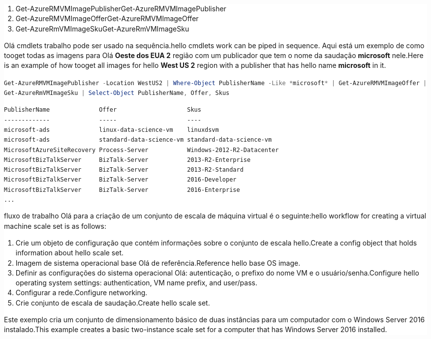 1. <span data-ttu-id="4ac27-151">Get-AzureRMVMImagePublisher</span><span class="sxs-lookup"><span data-stu-id="4ac27-151">Get-AzureRMVMImagePublisher</span></span>
2. <span data-ttu-id="4ac27-152">Get-AzureRMVMImageOffer</span><span class="sxs-lookup"><span data-stu-id="4ac27-152">Get-AzureRMVMImageOffer</span></span>
3. <span data-ttu-id="4ac27-153">Get-AzureRmVMImageSku</span><span class="sxs-lookup"><span data-stu-id="4ac27-153">Get-AzureRmVMImageSku</span></span>

<span data-ttu-id="4ac27-154">Olá cmdlets trabalho pode ser usado na sequência.</span><span class="sxs-lookup"><span data-stu-id="4ac27-154">hello cmdlets work can be piped in sequence.</span></span> <span data-ttu-id="4ac27-155">Aqui está um exemplo de como tooget todas as imagens para Olá **Oeste dos EUA 2** região com um publicador que tem o nome da saudação **microsoft** nele.</span><span class="sxs-lookup"><span data-stu-id="4ac27-155">Here is an example of how tooget all images for hello **West US 2** region with a publisher that has hello name **microsoft** in it.</span></span>

```powershell
Get-AzureRMVMImagePublisher -Location WestUS2 | Where-Object PublisherName -Like *microsoft* | Get-AzureRMVMImageOffer | Get-AzureRmVMImageSku | Select-Object PublisherName, Offer, Skus
```

```
PublisherName              Offer                    Skus
-------------              -----                    ----
microsoft-ads              linux-data-science-vm    linuxdsvm
microsoft-ads              standard-data-science-vm standard-data-science-vm
MicrosoftAzureSiteRecovery Process-Server           Windows-2012-R2-Datacenter
MicrosoftBizTalkServer     BizTalk-Server           2013-R2-Enterprise
MicrosoftBizTalkServer     BizTalk-Server           2013-R2-Standard
MicrosoftBizTalkServer     BizTalk-Server           2016-Developer
MicrosoftBizTalkServer     BizTalk-Server           2016-Enterprise
...
```

<span data-ttu-id="4ac27-156">fluxo de trabalho Olá para a criação de um conjunto de escala de máquina virtual é o seguinte:</span><span class="sxs-lookup"><span data-stu-id="4ac27-156">hello workflow for creating a virtual machine scale set is as follows:</span></span>

1. <span data-ttu-id="4ac27-157">Crie um objeto de configuração que contém informações sobre o conjunto de escala hello.</span><span class="sxs-lookup"><span data-stu-id="4ac27-157">Create a config object that holds information about hello scale set.</span></span>
2. <span data-ttu-id="4ac27-158">Imagem de sistema operacional base Olá de referência.</span><span class="sxs-lookup"><span data-stu-id="4ac27-158">Reference hello base OS image.</span></span>
3. <span data-ttu-id="4ac27-159">Definir as configurações do sistema operacional Olá: autenticação, o prefixo do nome VM e o usuário/senha.</span><span class="sxs-lookup"><span data-stu-id="4ac27-159">Configure hello operating system settings: authentication, VM name prefix, and user/pass.</span></span>
4. <span data-ttu-id="4ac27-160">Configurar a rede.</span><span class="sxs-lookup"><span data-stu-id="4ac27-160">Configure networking.</span></span>
5. <span data-ttu-id="4ac27-161">Crie conjunto de escala de saudação.</span><span class="sxs-lookup"><span data-stu-id="4ac27-161">Create hello scale set.</span></span>

<span data-ttu-id="4ac27-162">Este exemplo cria um conjunto de dimensionamento básico de duas instâncias para um computador com o Windows Server 2016 instalado.</span><span class="sxs-lookup"><span data-stu-id="4ac27-162">This example creates a basic two-instance scale set for a computer that has Windows Server 2016 installed.</span></span>
